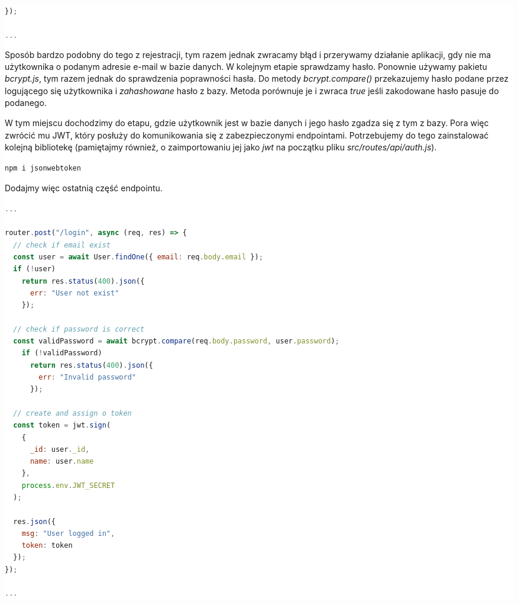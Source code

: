 ```js:src/routes/api/auth.js
});

...
```

Sposób bardzo podobny do tego z rejestracji, tym razem jednak zwracamy błąd i przerywamy działanie aplikacji, gdy nie ma użytkownika o podanym adresie e-mail w bazie danych. W kolejnym etapie sprawdzamy hasło. Ponownie używamy pakietu _bcrypt.js_, tym razem jednak do sprawdzenia poprawności hasła. Do metody _bcrypt.compare()_ przekazujemy hasło podane przez logującego się użytkownika i _zahashowane_ hasło z bazy. Metoda porównuje je i zwraca _true_ jeśli zakodowane hasło pasuje do podanego.

W tym miejscu dochodzimy do etapu, gdzie użytkownik jest w bazie danych i jego hasło zgadza się z tym z bazy. Pora więc zwrócić mu JWT, który posłuży do komunikowania się z zabezpieczonymi endpointami. Potrzebujemy do tego zainstalować kolejną bibliotekę (pamiętajmy również, o zaimportowaniu jej jako _jwt_ na początku pliku _src/routes/api/auth.js_).

```bash:terminal
npm i jsonwebtoken
```

Dodajmy więc ostatnią część endpointu.

```js:src/routes/api/auth.js
...

router.post("/login", async (req, res) => {
  // check if email exist
  const user = await User.findOne({ email: req.body.email });
  if (!user)
    return res.status(400).json({
      err: "User not exist"
    });

  // check if password is correct
  const validPassword = await bcrypt.compare(req.body.password, user.password);
    if (!validPassword)
      return res.status(400).json({
        err: "Invalid password"
      });

  // create and assign o token
  const token = jwt.sign(
    {
      _id: user._id,
      name: user.name
    },
    process.env.JWT_SECRET
  );

  res.json({
    msg: "User logged in",
    token: token
  });
});

...
```
